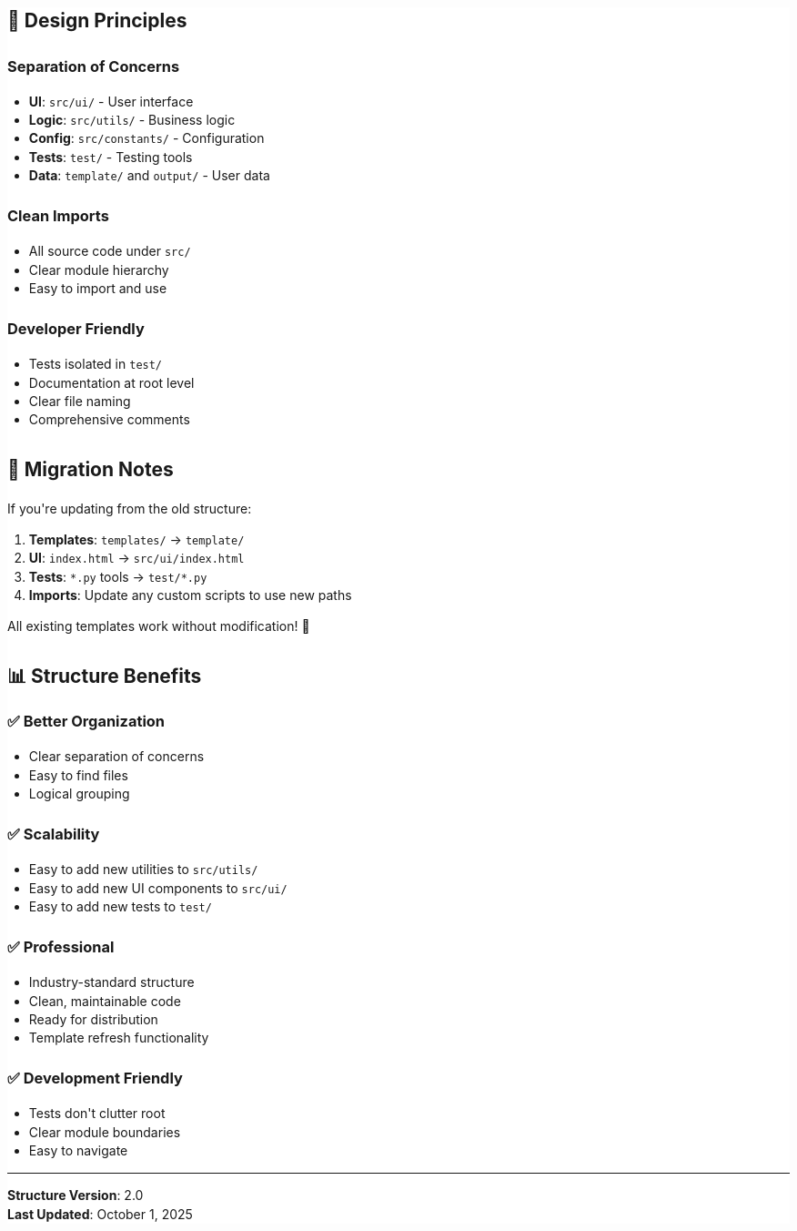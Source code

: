 ## 🎨 Design Principles

### Separation of Concerns
- **UI**: `src/ui/` - User interface
- **Logic**: `src/utils/` - Business logic
- **Config**: `src/constants/` - Configuration
- **Tests**: `test/` - Testing tools
- **Data**: `template/` and `output/` - User data

### Clean Imports
- All source code under `src/`
- Clear module hierarchy
- Easy to import and use

### Developer Friendly
- Tests isolated in `test/`
- Documentation at root level
- Clear file naming
- Comprehensive comments

## 🔄 Migration Notes

If you're updating from the old structure:

1. **Templates**: `templates/` → `template/`
2. **UI**: `index.html` → `src/ui/index.html`
3. **Tests**: `*.py` tools → `test/*.py`
4. **Imports**: Update any custom scripts to use new paths

All existing templates work without modification! 🎉

## 📊 Structure Benefits

### ✅ Better Organization
- Clear separation of concerns
- Easy to find files
- Logical grouping

### ✅ Scalability
- Easy to add new utilities to `src/utils/`
- Easy to add new UI components to `src/ui/`
- Easy to add new tests to `test/`

### ✅ Professional
- Industry-standard structure
- Clean, maintainable code
- Ready for distribution
- Template refresh functionality

### ✅ Development Friendly
- Tests don't clutter root
- Clear module boundaries
- Easy to navigate

---

**Structure Version**: 2.0  
**Last Updated**: October 1, 2025

